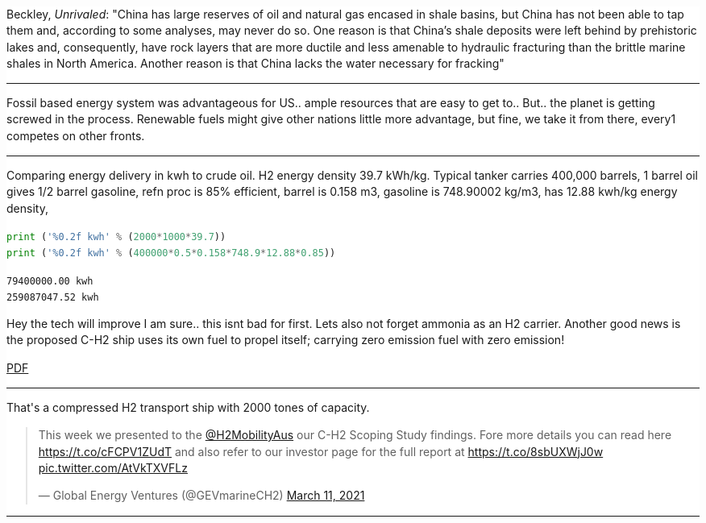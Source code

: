 Beckley, *Unrivaled*: "China has large reserves of oil and natural gas
encased in shale basins, but China has not been able to tap them and,
according to some analyses, may never do so. One reason is that
China’s shale deposits were left behind by prehistoric lakes and,
consequently, have rock layers that are more ductile and less amenable
to hydraulic fracturing than the brittle marine shales in North
America. Another reason is that China lacks the water necessary for
fracking"

---

Fossil based energy system was advantageous for US.. ample resources
that are easy to get to.. But.. the planet is getting screwed in the
process. Renewable fuels might give other nations little more
advantage, but fine, we take it from there, every1 competes on other
fronts.

---

Comparing energy delivery in kwh to crude oil. H2 energy density 39.7
kWh/kg. Typical tanker carries 400,000 barrels, 1 barrel oil gives 1/2
barrel gasoline, refn proc is 85% efficient, barrel is 0.158 m3,
gasoline is 748.90002 kg/m3, has 12.88 kwh/kg energy density,


```python
print ('%0.2f kwh' % (2000*1000*39.7))
print ('%0.2f kwh' % (400000*0.5*0.158*748.9*12.88*0.85))
```

```text
79400000.00 kwh
259087047.52 kwh
```

Hey the tech will improve I am sure.. this isnt bad for first. Lets
also not forget ammonia as an H2 carrier. Another good news is the
proposed C-H2 ship uses its own fuel to propel itself; carrying zero
emission fuel with zero emission! 

[PDF](https://gev.com/wp-content/uploads/2021/03/gev-march-2021-ahc-presentation.pdf)

---

That's a compressed H2 transport ship with 2000 tones of capacity.

<blockquote class="twitter-tweet"><p lang="en" dir="ltr">This week we presented to the <a href="https://twitter.com/H2MobilityAus?ref_src=twsrc%5Etfw">@H2MobilityAus</a> our C-H2 Scoping Study findings. Fore more details you can read here <a href="https://t.co/cFCPV1ZUdT">https://t.co/cFCPV1ZUdT</a> and also refer to our investor page for the full report at <a href="https://t.co/8sbUXWjJ0w">https://t.co/8sbUXWjJ0w</a> <a href="https://t.co/AtVkTXVFLz">pic.twitter.com/AtVkTXVFLz</a></p>&mdash; Global Energy Ventures (@GEVmarineCH2) <a href="https://twitter.com/GEVmarineCH2/status/1369955204431450114?ref_src=twsrc%5Etfw">March 11, 2021</a></blockquote> <script async src="https://platform.twitter.com/widgets.js" charset="utf-8"></script>

---
